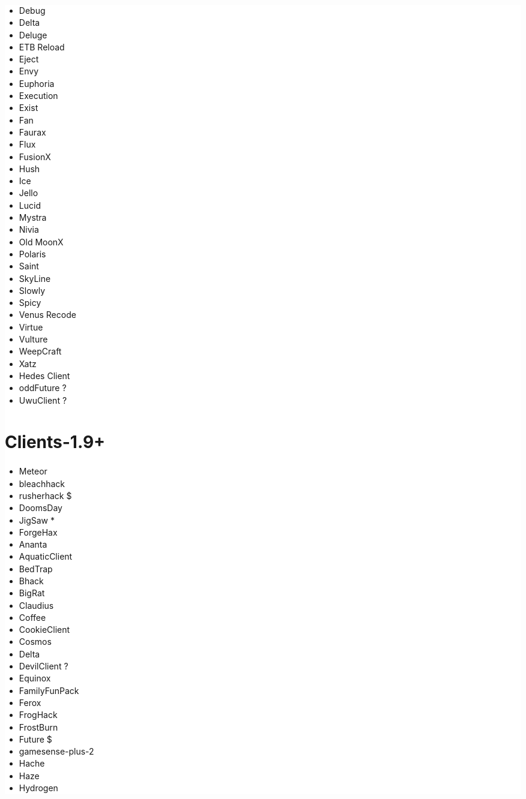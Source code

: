 - Debug
- Delta
- Deluge
- ETB Reload
- Eject
- Envy
- Euphoria
- Execution
- Exist
- Fan
- Faurax
- Flux
- FusionX
- Hush
- Ice
- Jello
- Lucid
- Mystra
- Nivia
- Old MoonX
- Polaris
- Saint
- SkyLine
- Slowly
- Spicy
- Venus Recode
- Virtue
- Vulture
- WeepCraft
- Xatz
- Hedes Client
- oddFuture ?
- UwuClient ?

# Clients-1.9+
- Meteor
- bleachhack
- rusherhack $
- DoomsDay
- JigSaw *
- ForgeHax
- Ananta
- AquaticClient
- BedTrap
- Bhack
- BigRat
- Claudius
- Coffee
- CookieClient
- Cosmos
- Delta
- DevilClient ?
- Equinox
- FamilyFunPack
- Ferox
- FrogHack
- FrostBurn
- Future $
- gamesense-plus-2
- Hache
- Haze
- Hydrogen